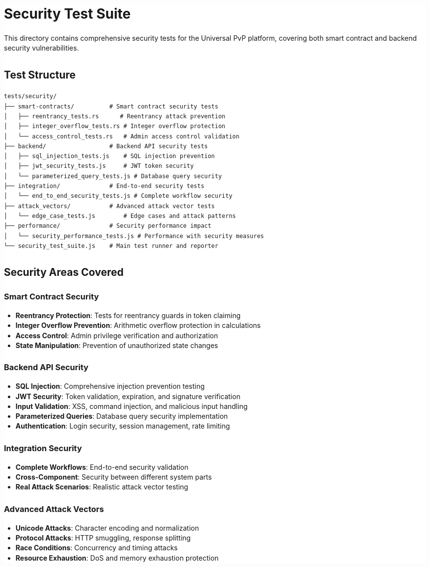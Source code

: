 # Security Test Suite

This directory contains comprehensive security tests for the Universal PvP platform, covering both smart contract and backend security vulnerabilities.

## Test Structure

```
tests/security/
├── smart-contracts/          # Smart contract security tests
│   ├── reentrancy_tests.rs      # Reentrancy attack prevention
│   ├── integer_overflow_tests.rs # Integer overflow protection
│   └── access_control_tests.rs   # Admin access control validation
├── backend/                  # Backend API security tests
│   ├── sql_injection_tests.js    # SQL injection prevention
│   ├── jwt_security_tests.js     # JWT token security
│   └── parameterized_query_tests.js # Database query security
├── integration/              # End-to-end security tests
│   └── end_to_end_security_tests.js # Complete workflow security
├── attack_vectors/           # Advanced attack vector tests
│   └── edge_case_tests.js        # Edge cases and attack patterns
├── performance/              # Security performance impact
│   └── security_performance_tests.js # Performance with security measures
└── security_test_suite.js    # Main test runner and reporter
```

## Security Areas Covered

### Smart Contract Security
- **Reentrancy Protection**: Tests for reentrancy guards in token claiming
- **Integer Overflow Prevention**: Arithmetic overflow protection in calculations
- **Access Control**: Admin privilege verification and authorization
- **State Manipulation**: Prevention of unauthorized state changes

### Backend API Security
- **SQL Injection**: Comprehensive injection prevention testing
- **JWT Security**: Token validation, expiration, and signature verification
- **Input Validation**: XSS, command injection, and malicious input handling
- **Parameterized Queries**: Database query security implementation
- **Authentication**: Login security, session management, rate limiting

### Integration Security
- **Complete Workflows**: End-to-end security validation
- **Cross-Component**: Security between different system parts
- **Real Attack Scenarios**: Realistic attack vector testing

### Advanced Attack Vectors
- **Unicode Attacks**: Character encoding and normalization
- **Protocol Attacks**: HTTP smuggling, response splitting
- **Race Conditions**: Concurrency and timing attacks
- **Resource Exhaustion**: DoS and memory exhaustion protection
